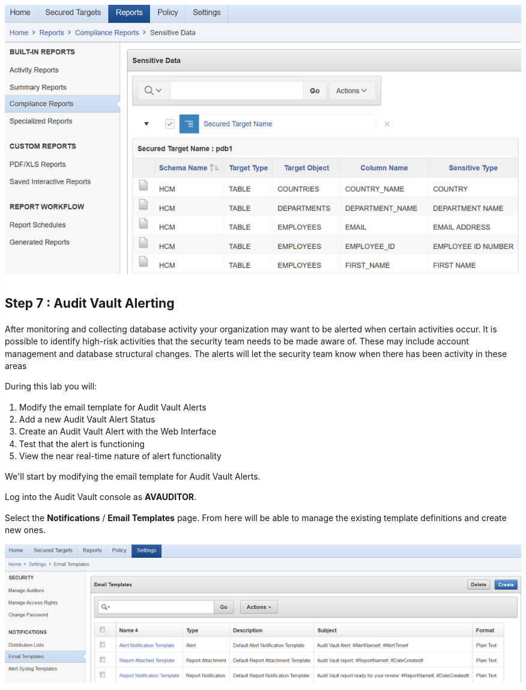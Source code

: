 ![Alt text](./images/img41.png " ")

## Step 7 : Audit Vault Alerting ##

After monitoring and collecting database activity your organization may want to be alerted when certain activities occur.  It is possible to identify high-risk activities that the security team needs to be made aware of.  These may include account management and database structural changes.  The alerts will let the security team know when there has been activity in these areas

During this lab you will:

1. Modify the email template for Audit Vault Alerts
2. Add a new Audit Vault Alert Status
3. Create an Audit Vault Alert with the Web Interface
4. Test that the alert is functioning
5. View the near real-time nature of alert functionality

We'll start by modifying the email template for Audit Vault Alerts.

Log into the Audit Vault console as **AVAUDITOR**.

Select the **Notifications** / **Email Templates** page.  From here will be able to manage the existing template definitions and create new ones.  

![Alt text](./images/img42.png " ")
